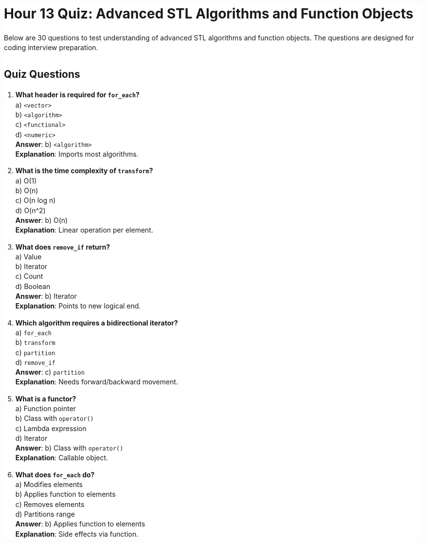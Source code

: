 # Hour 13 Quiz: Advanced STL Algorithms and Function Objects

Below are 30 questions to test understanding of advanced STL algorithms and function objects. The questions are designed for coding interview preparation.

## Quiz Questions

1. **What header is required for `for_each`?**  
   a) `<vector>`  
   b) `<algorithm>`  
   c) `<functional>`  
   d) `<numeric>`  
   **Answer**: b) `<algorithm>`  
   **Explanation**: Imports most algorithms.

2. **What is the time complexity of `transform`?**  
   a) O(1)  
   b) O(n)  
   c) O(n log n)  
   d) O(n^2)  
   **Answer**: b) O(n)  
   **Explanation**: Linear operation per element.

3. **What does `remove_if` return?**  
   a) Value  
   b) Iterator  
   c) Count  
   d) Boolean  
   **Answer**: b) Iterator  
   **Explanation**: Points to new logical end.

4. **Which algorithm requires a bidirectional iterator?**  
   a) `for_each`  
   b) `transform`  
   c) `partition`  
   d) `remove_if`  
   **Answer**: c) `partition`  
   **Explanation**: Needs forward/backward movement.

5. **What is a functor?**  
   a) Function pointer  
   b) Class with `operator()`  
   c) Lambda expression  
   d) Iterator  
   **Answer**: b) Class with `operator()`  
   **Explanation**: Callable object.

6. **What does `for_each` do?**  
   a) Modifies elements  
   b) Applies function to elements  
   c) Removes elements  
   d) Partitions range  
   **Answer**: b) Applies function to elements  
   **Explanation**: Side effects via function.
